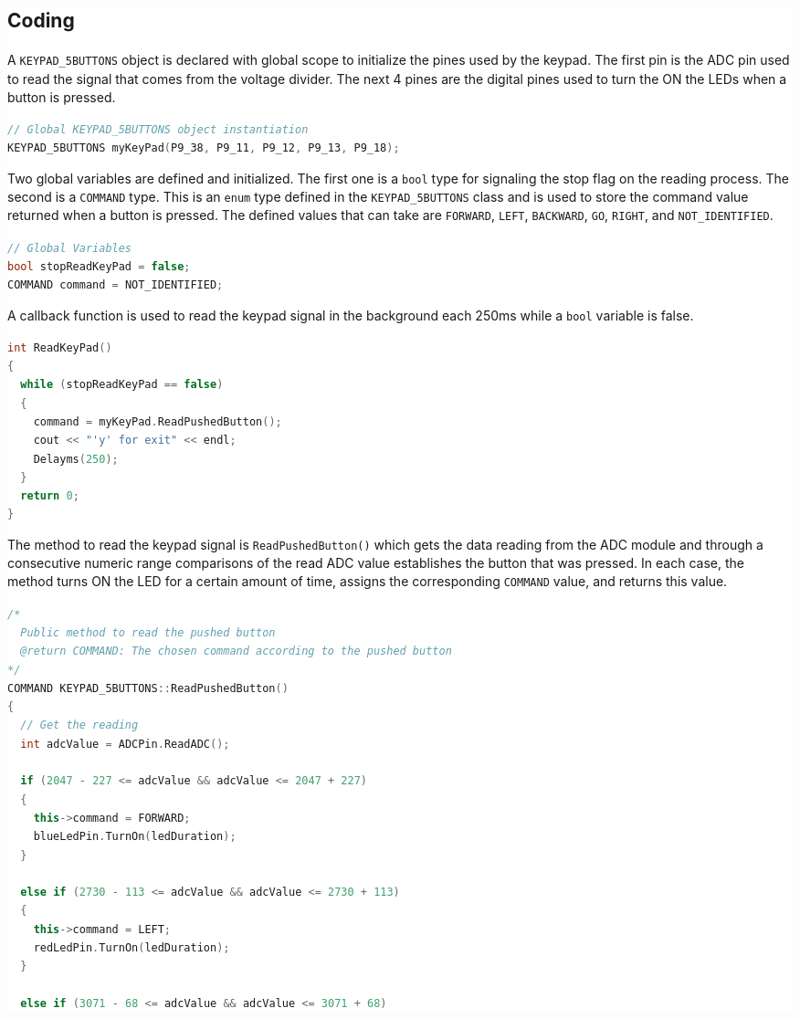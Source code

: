 ## Coding
  
A `KEYPAD_5BUTTONS` object is declared with global scope to initialize the pines used by the keypad. The first pin is the ADC pin used to read the signal that comes from the voltage divider. The next 4 pines are the digital pines used to turn the ON the LEDs when a button is pressed.

```cpp
// Global KEYPAD_5BUTTONS object instantiation
KEYPAD_5BUTTONS myKeyPad(P9_38, P9_11, P9_12, P9_13, P9_18);
```

  
  Two global variables are defined and initialized. The first one is a `bool` type for signaling the stop flag on the reading process. The second is a `COMMAND` type. This is an `enum` type defined in the `KEYPAD_5BUTTONS` class and is used to store the command value returned when a button is pressed. The defined values that can take are `FORWARD`, `LEFT`, `BACKWARD`, `GO`, `RIGHT`, and `NOT_IDENTIFIED`.  

```cpp
// Global Variables
bool stopReadKeyPad = false;
COMMAND command = NOT_IDENTIFIED;
```

A callback function is used to read the keypad signal in the background each 250ms while a `bool` variable is false.

```cpp
int ReadKeyPad() 
{
  while (stopReadKeyPad == false) 
  {
    command = myKeyPad.ReadPushedButton();
    cout << "'y' for exit" << endl;
    Delayms(250);
  }
  return 0;
}
```

The method to read the keypad signal is `ReadPushedButton()` which gets the data reading from the ADC module and through a consecutive numeric range comparisons of the read ADC value establishes the button that was pressed. In each case, the method turns ON the LED for a certain amount of time, assigns the corresponding `COMMAND` value, and returns this value. 

```cpp
/*
  Public method to read the pushed button
  @return COMMAND: The chosen command according to the pushed button
*/
COMMAND KEYPAD_5BUTTONS::ReadPushedButton() 
{
  // Get the reading
  int adcValue = ADCPin.ReadADC();

  if (2047 - 227 <= adcValue && adcValue <= 2047 + 227)
  {
    this->command = FORWARD;
    blueLedPin.TurnOn(ledDuration);
  }
  
  else if (2730 - 113 <= adcValue && adcValue <= 2730 + 113)
  {
    this->command = LEFT;
    redLedPin.TurnOn(ledDuration);
  }

  else if (3071 - 68 <= adcValue && adcValue <= 3071 + 68)
```